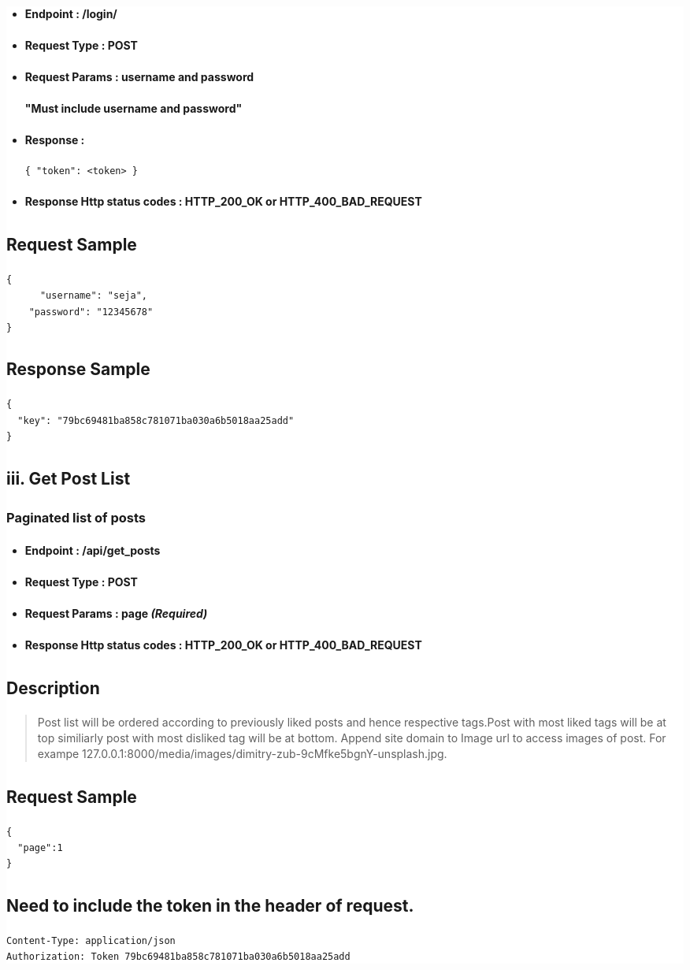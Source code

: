 * #### Endpoint 	: /login/

* #### Request Type 	: POST

* #### Request Params 	: username and password 
  #### "Must include username and password"
* #### Response 	: 
     ~~~ 
     { "token": <token> }
     ~~~

* #### Response Http status codes : HTTP_200_OK or HTTP_400_BAD_REQUEST

## Request Sample

```
{
	  "username": "seja",
    "password": "12345678"
}

```
## Response Sample

```
{
  "key": "79bc69481ba858c781071ba030a6b5018aa25add"
}
```

	
## iii. Get Post List

### Paginated list of posts

* #### Endpoint 	: /api/get_posts

* #### Request Type 	: POST

* #### Request Params 	: page *(Required)*

* #### Response Http status codes : HTTP_200_OK or HTTP_400_BAD_REQUEST

## Description

> Post list will be ordered according to previously liked posts and hence respective tags.Post with most liked tags will be at top similiarly post with most disliked tag will be at bottom. Append site domain to Image url to access images of post. For exampe 127.0.0.1:8000/media/images/dimitry-zub-9cMfke5bgnY-unsplash.jpg.

## Request Sample

```
{
  "page":1
}
```
## Need to include the token in the header of request.
~~~
Content-Type: application/json
Authorization: Token 79bc69481ba858c781071ba030a6b5018aa25add
~~~
